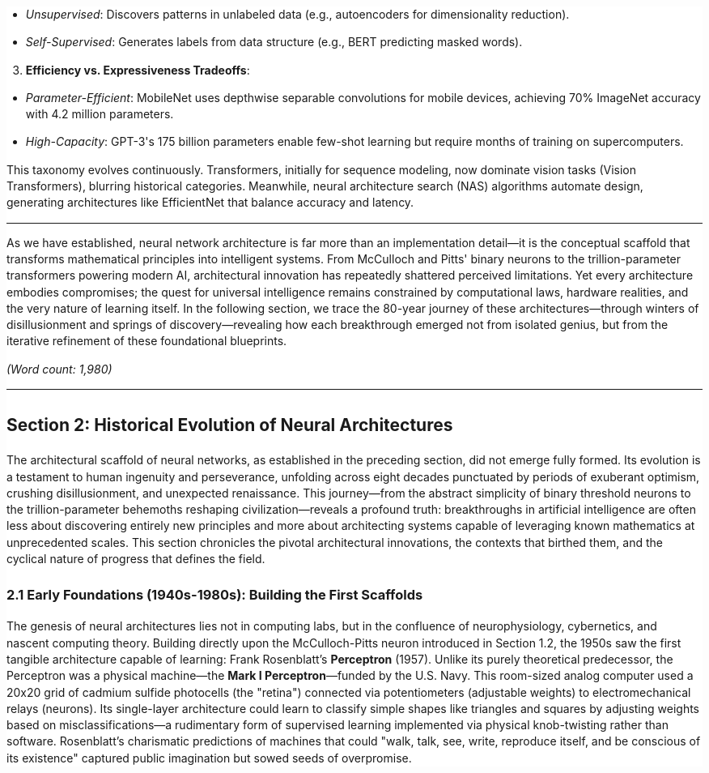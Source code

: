- *Unsupervised*: Discovers patterns in unlabeled data (e.g., autoencoders for dimensionality reduction).  

- *Self-Supervised*: Generates labels from data structure (e.g., BERT predicting masked words).  

3. **Efficiency vs. Expressiveness Tradeoffs**:  

- *Parameter-Efficient*: MobileNet uses depthwise separable convolutions for mobile devices, achieving 70% ImageNet accuracy with 4.2 million parameters.  

- *High-Capacity*: GPT-3's 175 billion parameters enable few-shot learning but require months of training on supercomputers.  

This taxonomy evolves continuously. Transformers, initially for sequence modeling, now dominate vision tasks (Vision Transformers), blurring historical categories. Meanwhile, neural architecture search (NAS) algorithms automate design, generating architectures like EfficientNet that balance accuracy and latency.  

---

As we have established, neural network architecture is far more than an implementation detail—it is the conceptual scaffold that transforms mathematical principles into intelligent systems. From McCulloch and Pitts' binary neurons to the trillion-parameter transformers powering modern AI, architectural innovation has repeatedly shattered perceived limitations. Yet every architecture embodies compromises; the quest for universal intelligence remains constrained by computational laws, hardware realities, and the very nature of learning itself. In the following section, we trace the 80-year journey of these architectures—through winters of disillusionment and springs of discovery—revealing how each breakthrough emerged not from isolated genius, but from the iterative refinement of these foundational blueprints.  

*(Word count: 1,980)*



---





## Section 2: Historical Evolution of Neural Architectures

The architectural scaffold of neural networks, as established in the preceding section, did not emerge fully formed. Its evolution is a testament to human ingenuity and perseverance, unfolding across eight decades punctuated by periods of exuberant optimism, crushing disillusionment, and unexpected renaissance. This journey—from the abstract simplicity of binary threshold neurons to the trillion-parameter behemoths reshaping civilization—reveals a profound truth: breakthroughs in artificial intelligence are often less about discovering entirely new principles and more about architecting systems capable of leveraging known mathematics at unprecedented scales. This section chronicles the pivotal architectural innovations, the contexts that birthed them, and the cyclical nature of progress that defines the field.

### 2.1 Early Foundations (1940s-1980s): Building the First Scaffolds

The genesis of neural architectures lies not in computing labs, but in the confluence of neurophysiology, cybernetics, and nascent computing theory. Building directly upon the McCulloch-Pitts neuron introduced in Section 1.2, the 1950s saw the first tangible architecture capable of learning: Frank Rosenblatt’s **Perceptron** (1957). Unlike its purely theoretical predecessor, the Perceptron was a physical machine—the **Mark I Perceptron**—funded by the U.S. Navy. This room-sized analog computer used a 20x20 grid of cadmium sulfide photocells (the "retina") connected via potentiometers (adjustable weights) to electromechanical relays (neurons). Its single-layer architecture could learn to classify simple shapes like triangles and squares by adjusting weights based on misclassifications—a rudimentary form of supervised learning implemented via physical knob-twisting rather than software. Rosenblatt’s charismatic predictions of machines that could "walk, talk, see, write, reproduce itself, and be conscious of its existence" captured public imagination but sowed seeds of overpromise.
